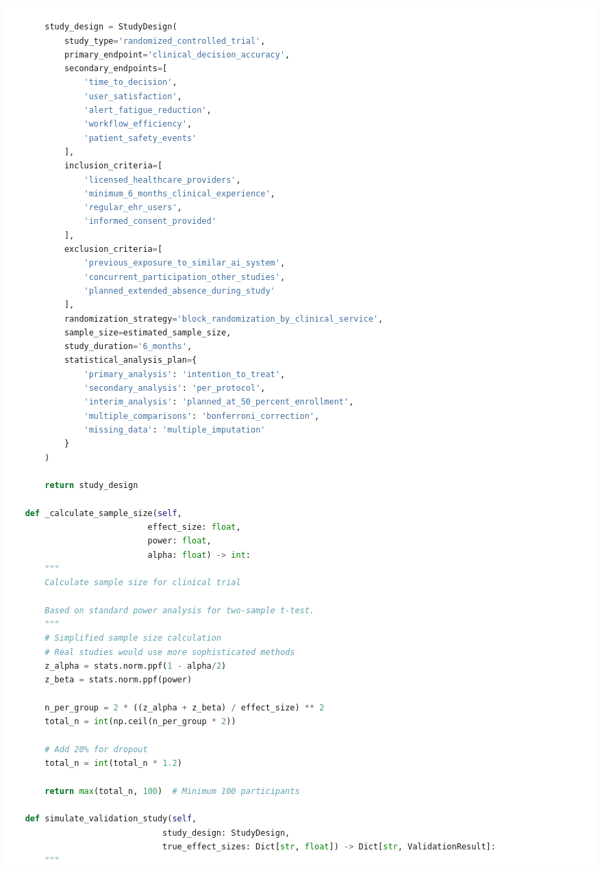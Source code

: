 ```python
        
        study_design = StudyDesign(
            study_type='randomized_controlled_trial',
            primary_endpoint='clinical_decision_accuracy',
            secondary_endpoints=[
                'time_to_decision', 
                'user_satisfaction', 
                'alert_fatigue_reduction',
                'workflow_efficiency',
                'patient_safety_events'
            ],
            inclusion_criteria=[
                'licensed_healthcare_providers',
                'minimum_6_months_clinical_experience',
                'regular_ehr_users',
                'informed_consent_provided'
            ],
            exclusion_criteria=[
                'previous_exposure_to_similar_ai_system',
                'concurrent_participation_other_studies',
                'planned_extended_absence_during_study'
            ],
            randomization_strategy='block_randomization_by_clinical_service',
            sample_size=estimated_sample_size,
            study_duration='6_months',
            statistical_analysis_plan={
                'primary_analysis': 'intention_to_treat',
                'secondary_analysis': 'per_protocol',
                'interim_analysis': 'planned_at_50_percent_enrollment',
                'multiple_comparisons': 'bonferroni_correction',
                'missing_data': 'multiple_imputation'
            }
        )
        
        return study_design
    
    def _calculate_sample_size(self, 
                             effect_size: float, 
                             power: float, 
                             alpha: float) -> int:
        """
        Calculate sample size for clinical trial
        
        Based on standard power analysis for two-sample t-test.
        """
        # Simplified sample size calculation
        # Real studies would use more sophisticated methods
        z_alpha = stats.norm.ppf(1 - alpha/2)
        z_beta = stats.norm.ppf(power)
        
        n_per_group = 2 * ((z_alpha + z_beta) / effect_size) ** 2
        total_n = int(np.ceil(n_per_group * 2))
        
        # Add 20% for dropout
        total_n = int(total_n * 1.2)
        
        return max(total_n, 100)  # Minimum 100 participants
    
    def simulate_validation_study(self, 
                                study_design: StudyDesign,
                                true_effect_sizes: Dict[str, float]) -> Dict[str, ValidationResult]:
        """
```